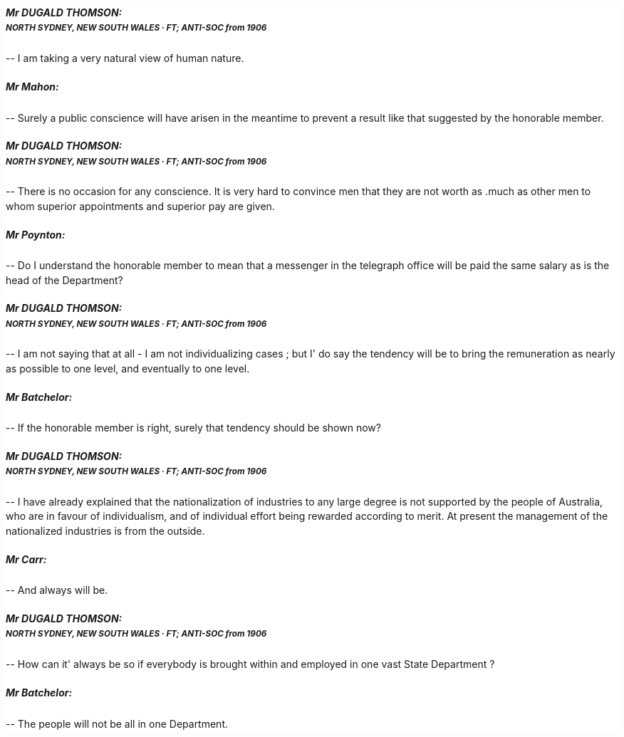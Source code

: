 ##### Mr DUGALD THOMSON:<br><small class="text-muted">NORTH SYDNEY, NEW SOUTH WALES &middot; FT; ANTI-SOC from 1906</small>

-- I am taking a very natural view of human nature. 

##### Mr Mahon:

-- Surely a public conscience will have arisen in the meantime to prevent a result like that suggested by the honorable member. 

##### Mr DUGALD THOMSON:<br><small class="text-muted">NORTH SYDNEY, NEW SOUTH WALES &middot; FT; ANTI-SOC from 1906</small>

-- There is no occasion for any conscience. It is very hard to convince men that they are not worth as .much as other men to whom superior appointments and superior pay are given. 

##### Mr Poynton:

-- Do I understand the honorable member to mean that a messenger in the telegraph office will be paid the same salary as is the head of the Department? 

##### Mr DUGALD THOMSON:<br><small class="text-muted">NORTH SYDNEY, NEW SOUTH WALES &middot; FT; ANTI-SOC from 1906</small>

-- I am not saying that at all - I am not individualizing cases ; but I' do say the tendency will be to bring the remuneration as nearly as possible to one level, and eventually to one level. 

##### Mr Batchelor:

-- If the honorable member is right, surely that tendency should be shown now? 

##### Mr DUGALD THOMSON:<br><small class="text-muted">NORTH SYDNEY, NEW SOUTH WALES &middot; FT; ANTI-SOC from 1906</small>

-- I have already explained that the nationalization of industries to any large degree is not supported by the people of Australia, who are in favour of individualism, and of individual effort being rewarded according to merit. At present the management of the nationalized industries is from the outside. 

##### Mr Carr:

-- And always will be. 

##### Mr DUGALD THOMSON:<br><small class="text-muted">NORTH SYDNEY, NEW SOUTH WALES &middot; FT; ANTI-SOC from 1906</small>

-- How can it' always be so if everybody is brought within and employed in one vast State Department ? 

##### Mr Batchelor:

-- The people will not be all in one Department. 
